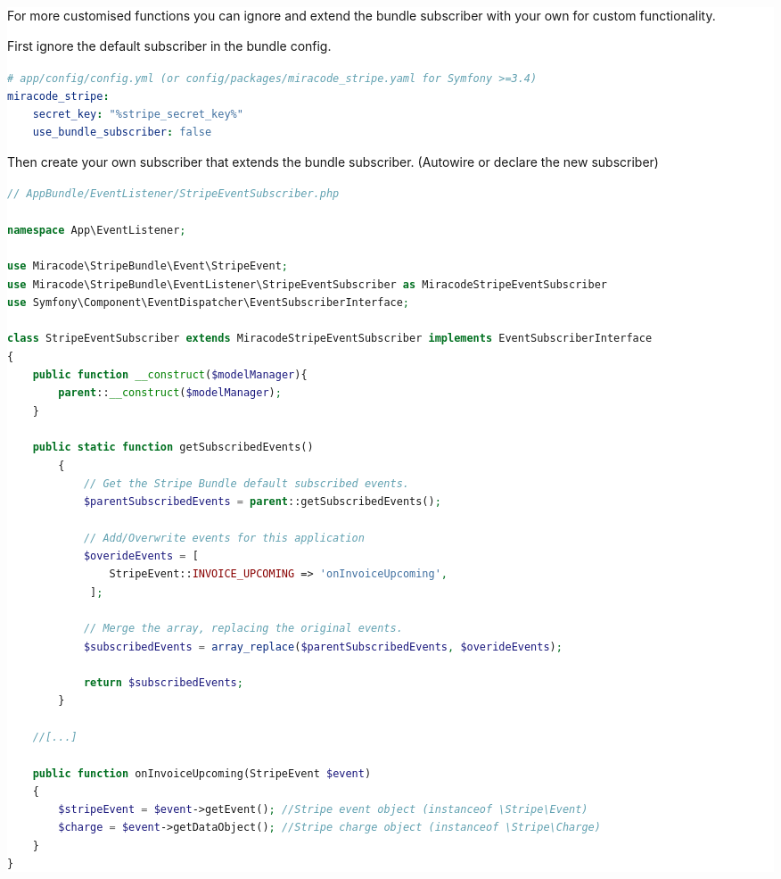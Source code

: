 For more customised functions you can ignore and extend the bundle subscriber with your own for custom functionality.  

First ignore the default subscriber in the bundle config.
``` yaml
# app/config/config.yml (or config/packages/miracode_stripe.yaml for Symfony >=3.4)
miracode_stripe:
    secret_key: "%stripe_secret_key%"
    use_bundle_subscriber: false
```
Then create your own subscriber that extends the bundle subscriber.  (Autowire or declare the new subscriber)
``` php
// AppBundle/EventListener/StripeEventSubscriber.php

namespace App\EventListener;

use Miracode\StripeBundle\Event\StripeEvent;
use Miracode\StripeBundle\EventListener\StripeEventSubscriber as MiracodeStripeEventSubscriber
use Symfony\Component\EventDispatcher\EventSubscriberInterface;

class StripeEventSubscriber extends MiracodeStripeEventSubscriber implements EventSubscriberInterface
{
    public function __construct($modelManager){
        parent::__construct($modelManager);
    }
    
    public static function getSubscribedEvents()
        {
            // Get the Stripe Bundle default subscribed events.
            $parentSubscribedEvents = parent::getSubscribedEvents();
    
            // Add/Overwrite events for this application
            $overideEvents = [
                StripeEvent::INVOICE_UPCOMING => 'onInvoiceUpcoming',
             ];
    
            // Merge the array, replacing the original events.
            $subscribedEvents = array_replace($parentSubscribedEvents, $overideEvents);
    
            return $subscribedEvents;
        }

    //[...]
    
    public function onInvoiceUpcoming(StripeEvent $event)
    {
        $stripeEvent = $event->getEvent(); //Stripe event object (instanceof \Stripe\Event)
        $charge = $event->getDataObject(); //Stripe charge object (instanceof \Stripe\Charge)
    }
}
```
